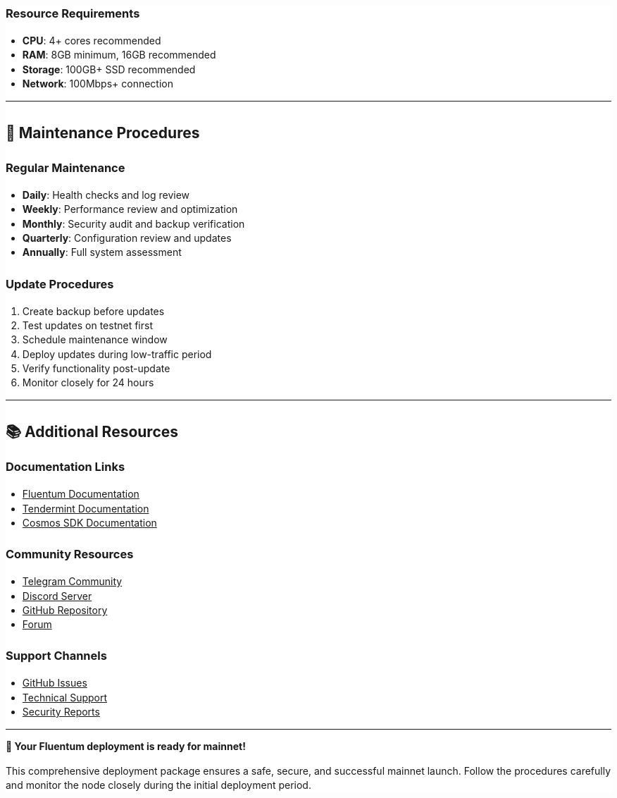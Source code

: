 ### Resource Requirements
- **CPU**: 4+ cores recommended
- **RAM**: 8GB minimum, 16GB recommended
- **Storage**: 100GB+ SSD recommended
- **Network**: 100Mbps+ connection

---

## 🔄 Maintenance Procedures

### Regular Maintenance
- **Daily**: Health checks and log review
- **Weekly**: Performance review and optimization
- **Monthly**: Security audit and backup verification
- **Quarterly**: Configuration review and updates
- **Annually**: Full system assessment

### Update Procedures
1. Create backup before updates
2. Test updates on testnet first
3. Schedule maintenance window
4. Deploy updates during low-traffic period
5. Verify functionality post-update
6. Monitor closely for 24 hours

---

## 📚 Additional Resources

### Documentation Links
- [Fluentum Documentation](https://docs.fluentum.com)
- [Tendermint Documentation](https://docs.tendermint.com)
- [Cosmos SDK Documentation](https://docs.cosmos.network)

### Community Resources
- [Telegram Community](https://t.me/fluentum)
- [Discord Server](https://discord.gg/fluentum)
- [GitHub Repository](https://github.com/fluentum-chain/fluentum)
- [Forum](https://forum.fluentum.com)

### Support Channels
- [GitHub Issues](https://github.com/fluentum-chain/fluentum/issues)
- [Technical Support](mailto:support@fluentum.com)
- [Security Reports](mailto:security@fluentum.com)

---

**🎉 Your Fluentum deployment is ready for mainnet!**

This comprehensive deployment package ensures a safe, secure, and successful mainnet launch. Follow the procedures carefully and monitor the node closely during the initial deployment period. 